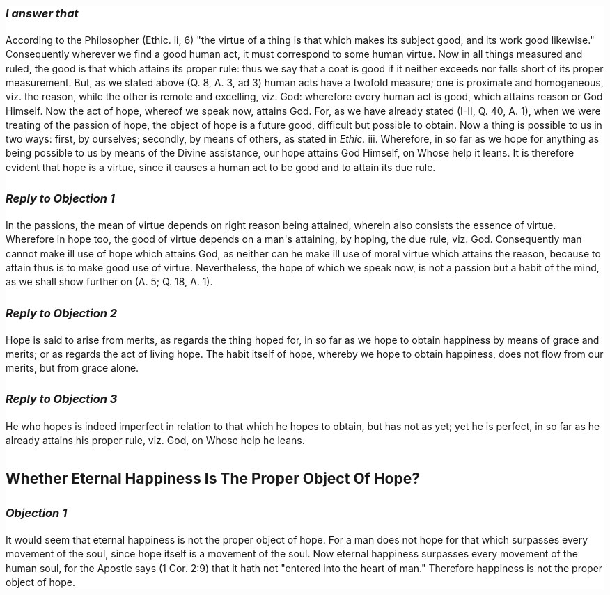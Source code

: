 ### *I answer that*
According to the Philosopher (Ethic. ii, 6) "the
virtue of a thing is that which makes its subject good, and its work
good likewise." Consequently wherever we find a good human act, it
must correspond to some human virtue. Now in all things measured and
ruled, the good is that which attains its proper rule: thus we say
that a coat is good if it neither exceeds nor falls short of its
proper measurement. But, as we stated above (Q. 8, A. 3, ad 3) human
acts have a twofold measure; one is proximate and homogeneous, viz.
the reason, while the other is remote and excelling, viz. God:
wherefore every human act is good, which attains reason or God
Himself. Now the act of hope, whereof we speak now, attains God. For,
as we have already stated (I-II, Q. 40, A. 1), when we were treating
of the passion of hope, the object of hope is a future good,
difficult but possible to obtain. Now a thing is possible to us in
two ways: first, by ourselves; secondly, by means of others, as
stated in _Ethic._ iii. Wherefore, in so far as we hope for anything
as being possible to us by means of the Divine assistance, our hope
attains God Himself, on Whose help it leans. It is therefore evident
that hope is a virtue, since it causes a human act to be good and to
attain its due rule.

### *Reply to Objection 1*
In the passions, the mean of virtue depends on right
reason being attained, wherein also consists the essence of virtue.
Wherefore in hope too, the good of virtue depends on a man's
attaining, by hoping, the due rule, viz. God. Consequently man cannot
make ill use of hope which attains God, as neither can he make ill
use of moral virtue which attains the reason, because to attain thus
is to make good use of virtue. Nevertheless, the hope of which we
speak now, is not a passion but a habit of the mind, as we shall show
further on (A. 5; Q. 18, A. 1).

### *Reply to Objection 2*
Hope is said to arise from merits, as regards the thing
hoped for, in so far as we hope to obtain happiness by means of grace
and merits; or as regards the act of living hope. The habit itself of
hope, whereby we hope to obtain happiness, does not flow from our
merits, but from grace alone.

### *Reply to Objection 3*
He who hopes is indeed imperfect in relation to that
which he hopes to obtain, but has not as yet; yet he is perfect, in
so far as he already attains his proper rule, viz. God, on Whose help
he leans.

## Whether Eternal Happiness Is The Proper Object Of Hope?

### *Objection 1*
It would seem that eternal happiness is not the proper
object of hope. For a man does not hope for that which surpasses
every movement of the soul, since hope itself is a movement of the
soul. Now eternal happiness surpasses every movement of the human
soul, for the Apostle says (1 Cor. 2:9) that it hath not "entered
into the heart of man." Therefore happiness is not the proper object
of hope.
